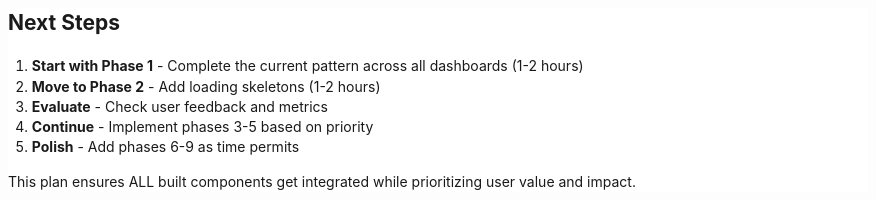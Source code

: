 
## Next Steps

1. **Start with Phase 1** - Complete the current pattern across all dashboards (1-2 hours)
2. **Move to Phase 2** - Add loading skeletons (1-2 hours)
3. **Evaluate** - Check user feedback and metrics
4. **Continue** - Implement phases 3-5 based on priority
5. **Polish** - Add phases 6-9 as time permits

This plan ensures ALL built components get integrated while prioritizing user value and impact.
